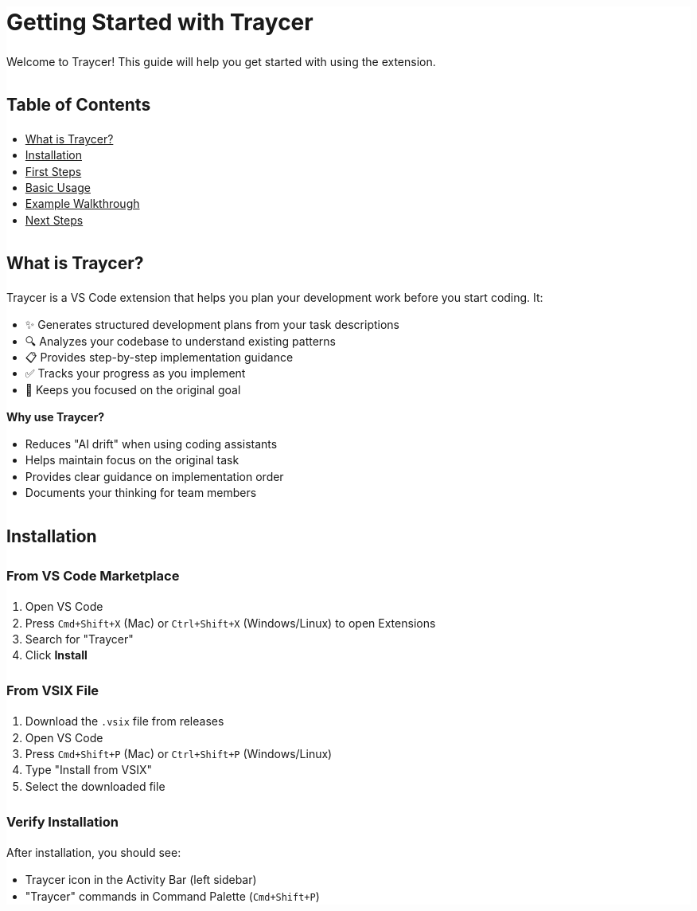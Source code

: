 # Getting Started with Traycer

Welcome to Traycer! This guide will help you get started with using the extension.

## Table of Contents

- [What is Traycer?](#what-is-traycer)
- [Installation](#installation)
- [First Steps](#first-steps)
- [Basic Usage](#basic-usage)
- [Example Walkthrough](#example-walkthrough)
- [Next Steps](#next-steps)

## What is Traycer?

Traycer is a VS Code extension that helps you plan your development work before you start coding. It:

- ✨ Generates structured development plans from your task descriptions
- 🔍 Analyzes your codebase to understand existing patterns
- 📋 Provides step-by-step implementation guidance
- ✅ Tracks your progress as you implement
- 🎯 Keeps you focused on the original goal

**Why use Traycer?**
- Reduces "AI drift" when using coding assistants
- Helps maintain focus on the original task
- Provides clear guidance on implementation order
- Documents your thinking for team members

## Installation

### From VS Code Marketplace

1. Open VS Code
2. Press `Cmd+Shift+X` (Mac) or `Ctrl+Shift+X` (Windows/Linux) to open Extensions
3. Search for "Traycer"
4. Click **Install**

### From VSIX File

1. Download the `.vsix` file from releases
2. Open VS Code
3. Press `Cmd+Shift+P` (Mac) or `Ctrl+Shift+P` (Windows/Linux)
4. Type "Install from VSIX"
5. Select the downloaded file

### Verify Installation

After installation, you should see:
- Traycer icon in the Activity Bar (left sidebar)
- "Traycer" commands in Command Palette (`Cmd+Shift+P`)
